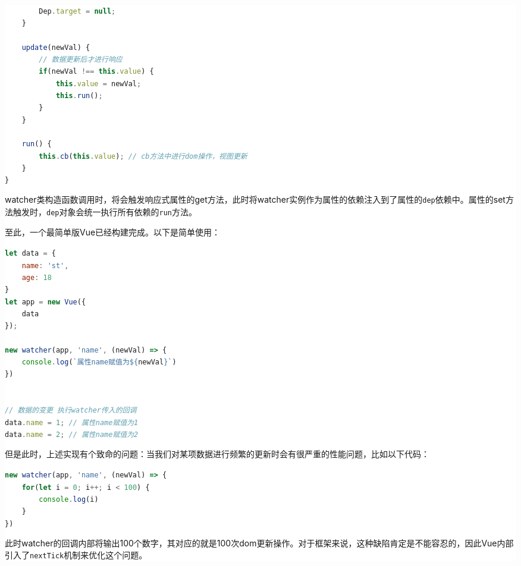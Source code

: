 ```js
        Dep.target = null;
    }

    update(newVal) {
        // 数据更新后才进行响应 
        if(newVal !== this.value) {
            this.value = newVal;
            this.run();
        }
    }

    run() {
        this.cb(this.value); // cb方法中进行dom操作，视图更新
    }
}

```
watcher类构造函数调用时，将会触发响应式属性的get方法，此时将watcher实例作为属性的依赖注入到了属性的`dep`依赖中。属性的set方法触发时，`dep`对象会统一执行所有依赖的`run`方法。

至此，一个最简单版Vue已经构建完成。以下是简单使用：
```js
let data = {
    name: 'st',
    age: 18
}
let app = new Vue({
    data
});

new watcher(app, 'name', (newVal) => {
    console.log(`属性name赋值为${newVal}`)
})


// 数据的变更 执行watcher传入的回调
data.name = 1; // 属性name赋值为1
data.name = 2; // 属性name赋值为2

```


但是此时，上述实现有个致命的问题：当我们对某项数据进行频繁的更新时会有很严重的性能问题，比如以下代码：
```js
new watcher(app, 'name', (newVal) => {
    for(let i = 0; i++; i < 100) {
        console.log(i)
    }
})

```
此时watcher的回调内部将输出100个数字，其对应的就是100次dom更新操作。对于框架来说，这种缺陷肯定是不能容忍的，因此Vue内部引入了`nextTick`机制来优化这个问题。
